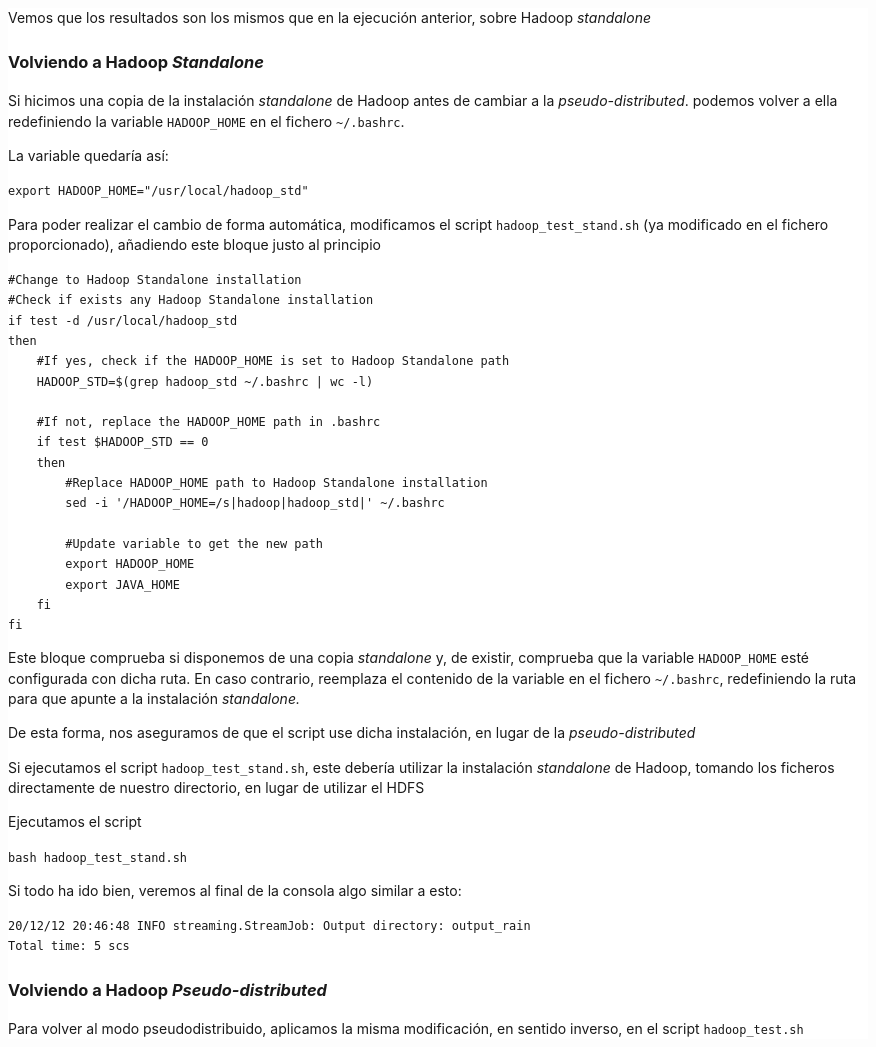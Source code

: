 Vemos que los resultados son los mismos que en la ejecución anterior, sobre Hadoop *standalone*

### Volviendo a Hadoop *Standalone*

Si hicimos una copia de la instalación *standalone* de Hadoop antes de cambiar a la *pseudo-distributed*. podemos volver a ella redefiniendo la variable `HADOOP_HOME` en el fichero `~/.bashrc`.

La variable quedaría así:

	export HADOOP_HOME="/usr/local/hadoop_std"

Para poder realizar el cambio de forma automática, modificamos el script `hadoop_test_stand.sh` (ya modificado en el fichero proporcionado), añadiendo este bloque justo al principio

	#Change to Hadoop Standalone installation
	#Check if exists any Hadoop Standalone installation
	if test -d /usr/local/hadoop_std
	then
		#If yes, check if the HADOOP_HOME is set to Hadoop Standalone path
		HADOOP_STD=$(grep hadoop_std ~/.bashrc | wc -l)
		
		#If not, replace the HADOOP_HOME path in .bashrc
		if test $HADOOP_STD == 0
		then
			#Replace HADOOP_HOME path to Hadoop Standalone installation
			sed -i '/HADOOP_HOME=/s|hadoop|hadoop_std|' ~/.bashrc
			
			#Update variable to get the new path
			export HADOOP_HOME
			export JAVA_HOME
		fi
	fi

Este bloque comprueba si disponemos de una copia *standalone* y, de existir, comprueba que la variable `HADOOP_HOME` esté configurada con dicha ruta. En caso contrario, reemplaza el contenido de la variable en el fichero `~/.bashrc`, redefiniendo la ruta para que apunte a la instalación *standalone.*

De esta forma, nos aseguramos de que el script use dicha instalación, en lugar de la *pseudo-distributed*

Si ejecutamos el script `hadoop_test_stand.sh`, este debería utilizar la instalación *standalone* de Hadoop, tomando los ficheros directamente de nuestro directorio, en lugar de utilizar el HDFS

Ejecutamos el script

	bash hadoop_test_stand.sh
	
Si todo ha ido bien, veremos al final de la consola algo similar a esto:

	20/12/12 20:46:48 INFO streaming.StreamJob: Output directory: output_rain
	Total time: 5 scs
	
### Volviendo a Hadoop *Pseudo-distributed*

Para volver al modo pseudodistribuido, aplicamos la misma modificación, en sentido inverso, en el script `hadoop_test.sh`
